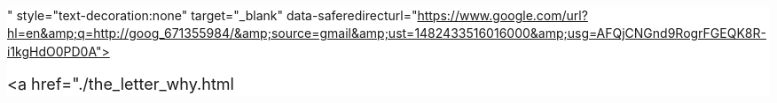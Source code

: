 " style="text-decoration:none" target="_blank" data-saferedirecturl="https://www.google.com/url?hl=en&amp;q=http://goog_671355984/&amp;source=gmail&amp;ust=1482433516016000&amp;usg=AFQjCNGnd9RogrFGEQK8R-i1kgHdO0PD0A"><br /></a></div><div><font size="4"><a href="./the_letter_why.html